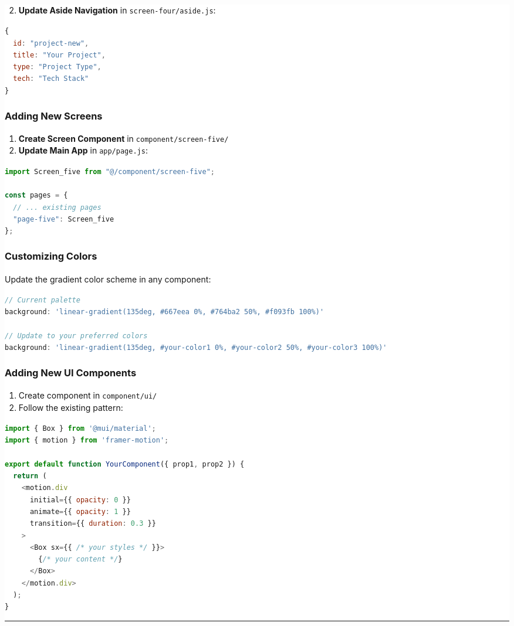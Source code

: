 2. **Update Aside Navigation** in `screen-four/aside.js`:
```javascript
{
  id: "project-new",
  title: "Your Project",
  type: "Project Type",
  tech: "Tech Stack"
}
```

### Adding New Screens

1. **Create Screen Component** in `component/screen-five/`
2. **Update Main App** in `app/page.js`:
```javascript
import Screen_five from "@/component/screen-five";

const pages = {
  // ... existing pages
  "page-five": Screen_five
};
```

### Customizing Colors

Update the gradient color scheme in any component:
```javascript
// Current palette
background: 'linear-gradient(135deg, #667eea 0%, #764ba2 50%, #f093fb 100%)'

// Update to your preferred colors
background: 'linear-gradient(135deg, #your-color1 0%, #your-color2 50%, #your-color3 100%)'
```

### Adding New UI Components

1. Create component in `component/ui/`
2. Follow the existing pattern:
```javascript
import { Box } from '@mui/material';
import { motion } from 'framer-motion';

export default function YourComponent({ prop1, prop2 }) {
  return (
    <motion.div
      initial={{ opacity: 0 }}
      animate={{ opacity: 1 }}
      transition={{ duration: 0.3 }}
    >
      <Box sx={{ /* your styles */ }}>
        {/* your content */}
      </Box>
    </motion.div>
  );
}
```

---